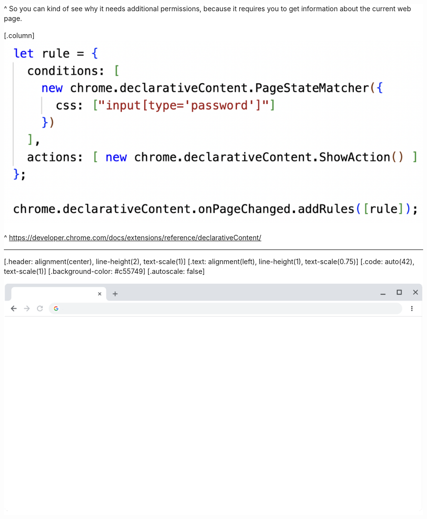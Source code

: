 ^ So you can kind of see why it needs additional permissions, because it requires you to get information about the current web page.

[.column]
![inline fit](assets/declarative-content-rule.png)



^ https://developer.chrome.com/docs/extensions/reference/declarativeContent/

---

[.header: alignment(center), line-height(2), text-scale(1)]
[.text: alignment(left), line-height(1), text-scale(0.75)]
[.code: auto(42), text-scale(1)]
[.background-color: #c55749]
[.autoscale: false]

![original fit](assets/chrome-desktop-ui.png)
